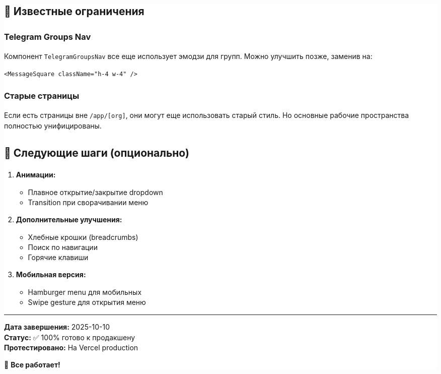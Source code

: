 ## 🐛 Известные ограничения

### Telegram Groups Nav
Компонент `TelegramGroupsNav` все еще использует эмодзи для групп. Можно улучшить позже, заменив на:
```tsx
<MessageSquare className="h-4 w-4" />
```

### Старые страницы
Если есть страницы вне `/app/[org]`, они могут еще использовать старый стиль. Но основные рабочие пространства полностью унифицированы.

## 📝 Следующие шаги (опционально)

1. **Анимации:**
   - Плавное открытие/закрытие dropdown
   - Transition при сворачивании меню

2. **Дополнительные улучшения:**
   - Хлебные крошки (breadcrumbs)
   - Поиск по навигации
   - Горячие клавиши

3. **Мобильная версия:**
   - Hamburger menu для мобильных
   - Swipe gesture для открытия меню

---

**Дата завершения:** 2025-10-10  
**Статус:** ✅ 100% готово к продакшену  
**Протестировано:** На Vercel production

🎉 **Все работает!**

